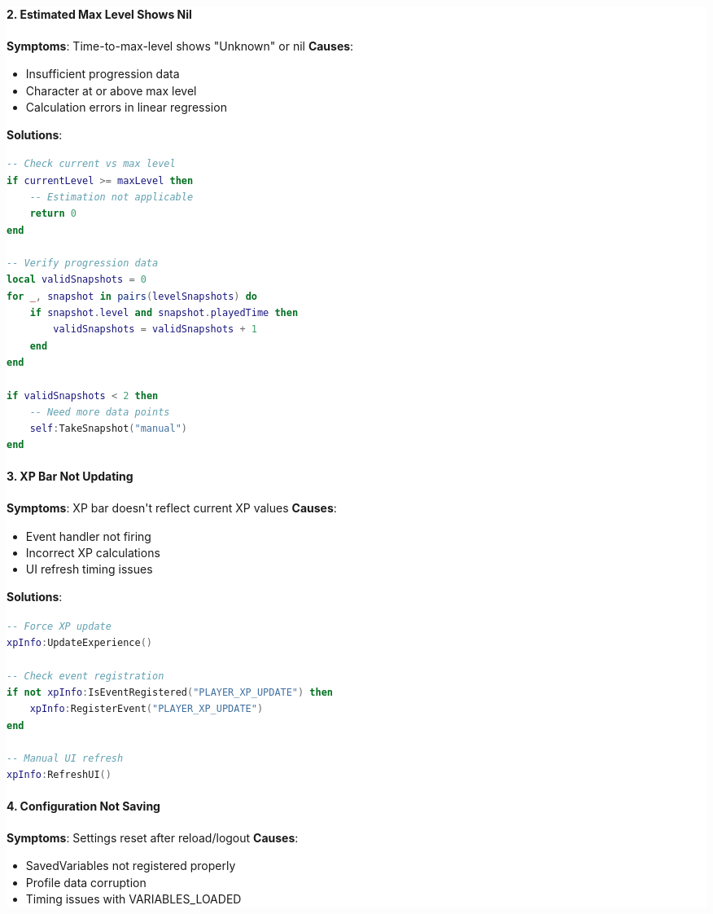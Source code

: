 
#### 2. Estimated Max Level Shows Nil
**Symptoms**: Time-to-max-level shows "Unknown" or nil
**Causes**:
- Insufficient progression data
- Character at or above max level
- Calculation errors in linear regression

**Solutions**:
```lua
-- Check current vs max level
if currentLevel >= maxLevel then
    -- Estimation not applicable
    return 0
end

-- Verify progression data
local validSnapshots = 0
for _, snapshot in pairs(levelSnapshots) do
    if snapshot.level and snapshot.playedTime then
        validSnapshots = validSnapshots + 1
    end
end

if validSnapshots < 2 then
    -- Need more data points
    self:TakeSnapshot("manual")
end
```

#### 3. XP Bar Not Updating
**Symptoms**: XP bar doesn't reflect current XP values
**Causes**:
- Event handler not firing
- Incorrect XP calculations
- UI refresh timing issues

**Solutions**:
```lua
-- Force XP update
xpInfo:UpdateExperience()

-- Check event registration
if not xpInfo:IsEventRegistered("PLAYER_XP_UPDATE") then
    xpInfo:RegisterEvent("PLAYER_XP_UPDATE")
end

-- Manual UI refresh
xpInfo:RefreshUI()
```

#### 4. Configuration Not Saving
**Symptoms**: Settings reset after reload/logout
**Causes**:
- SavedVariables not registered properly
- Profile data corruption
- Timing issues with VARIABLES_LOADED
